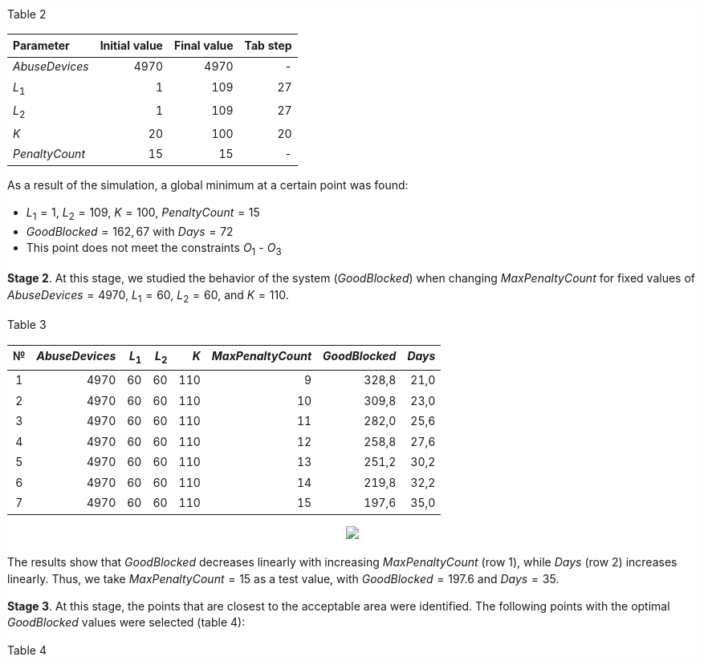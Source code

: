 Table 2

|Parameter|Initial value|Final value|Tab step|
| :- | -: | -: | -: |
|$AbuseDevices$|4970|4970|-|
|$L_1$|1|109|27|
|$L_2$|1|109|27|
|$K$|20|100|20|
|$PenaltyCount$|15|15|-|

As a result of the simulation, a global minimum at a certain point was found:

- $L_1=1$, $L_2=109$, $K=100$, $PenaltyCount=15$
- $GoodBlocked=162,67$ with $Days=72$
- This point does not meet the constraints $O_1$ - $O_3$

**Stage 2**. At this stage, we studied the behavior of the system ($GoodBlocked$) when changing $MaxPenaltyCount$ for fixed values of $AbuseDevices=4970$, $L_1=60$, $L_2=60$, and $K=110$.

Table 3

|№|$AbuseDevices$|$L_1$|$L_2$|$K$|$MaxPenaltyCount$|$GoodBlocked$|$Days$|
| :-: | -: | -: | -: | -: | -: | -: | -: |
|1|4970|60|60|110|9|328,8|21,0|
|2|4970|60|60|110|10|309,8|23,0|
|3|4970|60|60|110|11|282,0|25,6|
|4|4970|60|60|110|12|258,8|27,6|
|5|4970|60|60|110|13|251,2|30,2|
|6|4970|60|60|110|14|219,8|32,2|
|7|4970|60|60|110|15|197,6|35,0|

<p align="center">
  <img src={require('./images/tee-confirmation-protocol-13.png').default} />
</p>

The results show that $GoodBlocked$ decreases linearly with increasing $MaxPenaltyCount$ (row 1), while $Days$ (row 2) increases linearly. Thus, we take $MaxPenaltyCount=15$ as a test value, with $GoodBlocked=197.6$ and $Days=35$.

**Stage 3**. At this stage, the points that are closest to the acceptable area were identified. The following points with the optimal $GoodBlocked$ values were selected (table 4):

Table 4
